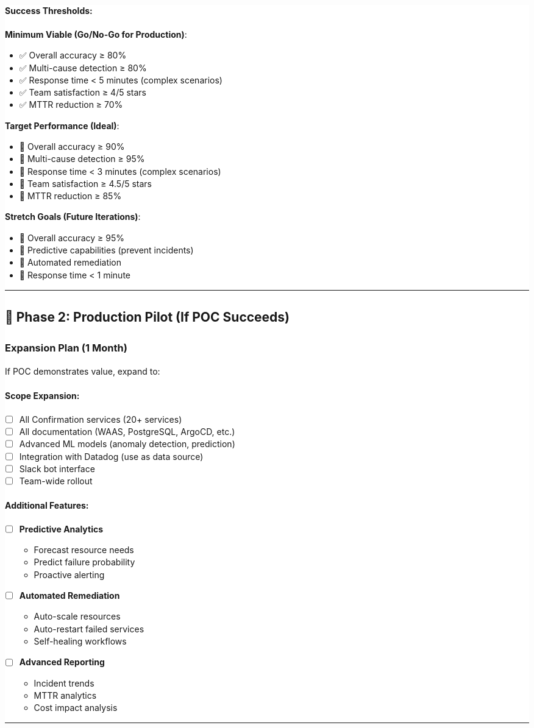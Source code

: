 #### Success Thresholds:

**Minimum Viable (Go/No-Go for Production)**:
- ✅ Overall accuracy ≥ 80%
- ✅ Multi-cause detection ≥ 80%
- ✅ Response time < 5 minutes (complex scenarios)
- ✅ Team satisfaction ≥ 4/5 stars
- ✅ MTTR reduction ≥ 70%

**Target Performance (Ideal)**:
- 🎯 Overall accuracy ≥ 90%
- 🎯 Multi-cause detection ≥ 95%
- 🎯 Response time < 3 minutes (complex scenarios)
- 🎯 Team satisfaction ≥ 4.5/5 stars
- 🎯 MTTR reduction ≥ 85%

**Stretch Goals (Future Iterations)**:
- 🚀 Overall accuracy ≥ 95%
- 🚀 Predictive capabilities (prevent incidents)
- 🚀 Automated remediation
- 🚀 Response time < 1 minute

---

## 🎯 Phase 2: Production Pilot (If POC Succeeds)

### Expansion Plan (1 Month)

If POC demonstrates value, expand to:

#### Scope Expansion:
- [ ] All Confirmation services (20+ services)
- [ ] All documentation (WAAS, PostgreSQL, ArgoCD, etc.)
- [ ] Advanced ML models (anomaly detection, prediction)
- [ ] Integration with Datadog (use as data source)
- [ ] Slack bot interface
- [ ] Team-wide rollout

#### Additional Features:
- [ ] **Predictive Analytics**
  - Forecast resource needs
  - Predict failure probability
  - Proactive alerting

- [ ] **Automated Remediation**
  - Auto-scale resources
  - Auto-restart failed services
  - Self-healing workflows

- [ ] **Advanced Reporting**
  - Incident trends
  - MTTR analytics
  - Cost impact analysis

---